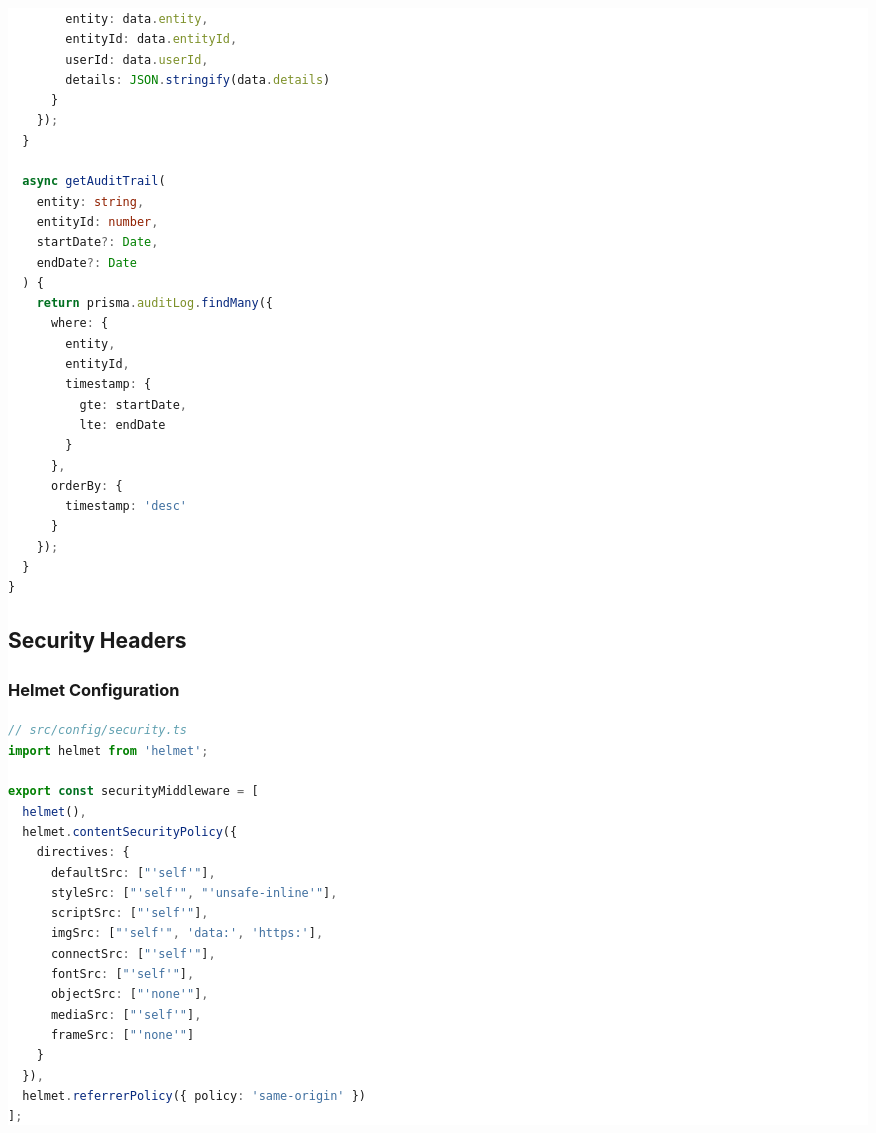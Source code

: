 ```typescript
        entity: data.entity,
        entityId: data.entityId,
        userId: data.userId,
        details: JSON.stringify(data.details)
      }
    });
  }

  async getAuditTrail(
    entity: string,
    entityId: number,
    startDate?: Date,
    endDate?: Date
  ) {
    return prisma.auditLog.findMany({
      where: {
        entity,
        entityId,
        timestamp: {
          gte: startDate,
          lte: endDate
        }
      },
      orderBy: {
        timestamp: 'desc'
      }
    });
  }
}
```

## Security Headers

### Helmet Configuration
```typescript
// src/config/security.ts
import helmet from 'helmet';

export const securityMiddleware = [
  helmet(),
  helmet.contentSecurityPolicy({
    directives: {
      defaultSrc: ["'self'"],
      styleSrc: ["'self'", "'unsafe-inline'"],
      scriptSrc: ["'self'"],
      imgSrc: ["'self'", 'data:', 'https:'],
      connectSrc: ["'self'"],
      fontSrc: ["'self'"],
      objectSrc: ["'none'"],
      mediaSrc: ["'self'"],
      frameSrc: ["'none'"]
    }
  }),
  helmet.referrerPolicy({ policy: 'same-origin' })
];
```
